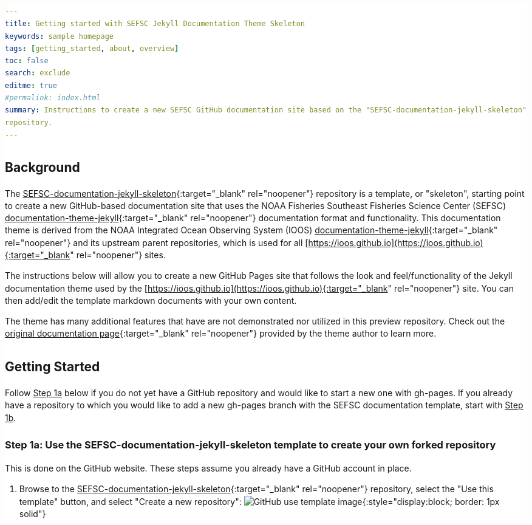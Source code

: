 ```yaml
---
title: Getting started with SEFSC Jekyll Documentation Theme Skeleton
keywords: sample homepage
tags: [getting_started, about, overview]
toc: false
search: exclude
editme: true
#permalink: index.html
summary: Instructions to create a new SEFSC GitHub documentation site based on the "SEFSC-documentation-jekyll-skeleton" repository.
---
```



## Background

The [SEFSC-documentation-jekyll-skeleton](https://github.com/MattGrossi-NOAA/SEFSC-documentation-jekyll-skeleton){:target="_blank" rel="noopener"} repository is a template, or "skeleton", starting point to create a new GitHub-based documentation site that uses the NOAA Fisheries Southeast Fisheries Science Center (SEFSC) [documentation-theme-jekyll](https://github.com/MattGrossi-NOAA/documentation-theme-jekyll){:target="_blank" rel="noopener"} documentation format and functionality. This documentation theme is derived from the NOAA Integrated Ocean Observing System (IOOS) [documentation-theme-jekyll](https://github.com/ioos/documentation-theme-jekyll){:target="_blank" rel="noopener"} and its upstream parent repositories, which is used for all [https://ioos.github.io](https://ioos.github.io){:target="_blank" rel="noopener"} sites.

The instructions below will allow you to create a new GitHub Pages site that follows the look and feel/functionality of the Jekyll documentation theme used by the [https://ioos.github.io](https://ioos.github.io){:target="_blank" rel="noopener"} site. You can then add/edit the template markdown documents with your own content.

The theme has many additional features that have are not demonstrated nor utilized in this preview repository. Check out the [original documentation page](https://idratherbewriting.com/documentation-theme-jekyll/){:target="_blank" rel="noopener"} provided by the theme author to learn more.

## Getting Started

Follow [Step 1a](#step-1a-use-the-sefsc-documentation-jekyll-skeleton-template-to-create-your-own-forked-repository) below if you do not yet have a GitHub repository and would like to start a new one with gh-pages. If you already have a repository to which you would like to add a new gh-pages branch with the SEFSC documentation template, start with [Step 1b](#step-1b-add-a-new-orphan-branch-to-the-existing-repository).

### Step 1a: Use the SEFSC-documentation-jekyll-skeleton template to create your own forked repository

This is done on the GitHub website.  These steps assume you already have a GitHub account in place.

1. Browse to the [SEFSC-documentation-jekyll-skeleton](https://github.com/MattGrossi-NOAA/SEFSC-documentation-jekyll-skeleton){:target="_blank" rel="noopener"} repository, select the "Use this template" button, and select "Create a new repository": ![GitHub use template image](https://ioos.github.io/use-template.png){:style="display:block; border: 1px solid"}
